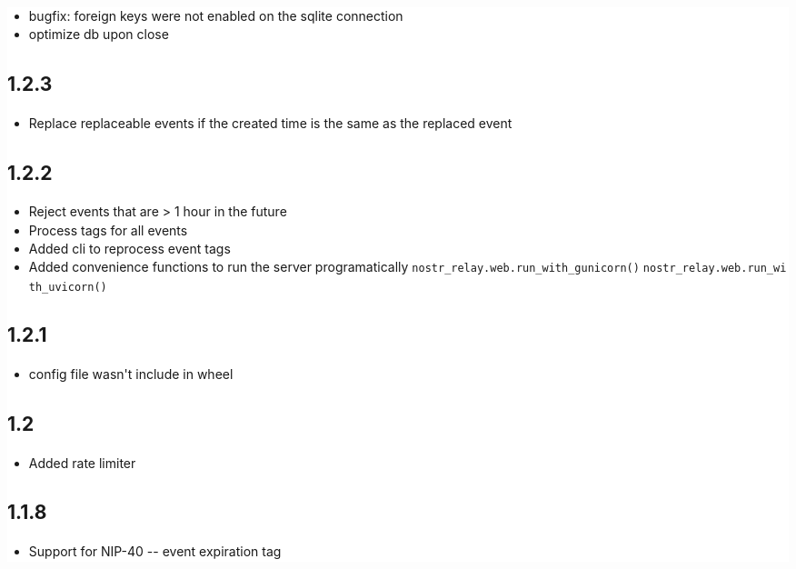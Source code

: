 * bugfix: foreign keys were not enabled on the sqlite connection
* optimize db upon close

## 1.2.3

* Replace replaceable events if the created time is the same as the replaced event

## 1.2.2

* Reject events that are > 1 hour in the future
* Process tags for all events
* Added cli to reprocess event tags
* Added convenience functions to run the server programatically
   `nostr_relay.web.run_with_gunicorn()`
   `nostr_relay.web.run_with_uvicorn()`

## 1.2.1

* config file wasn't include in wheel
 
## 1.2

* Added rate limiter

## 1.1.8

* Support for NIP-40 -- event expiration tag
 
